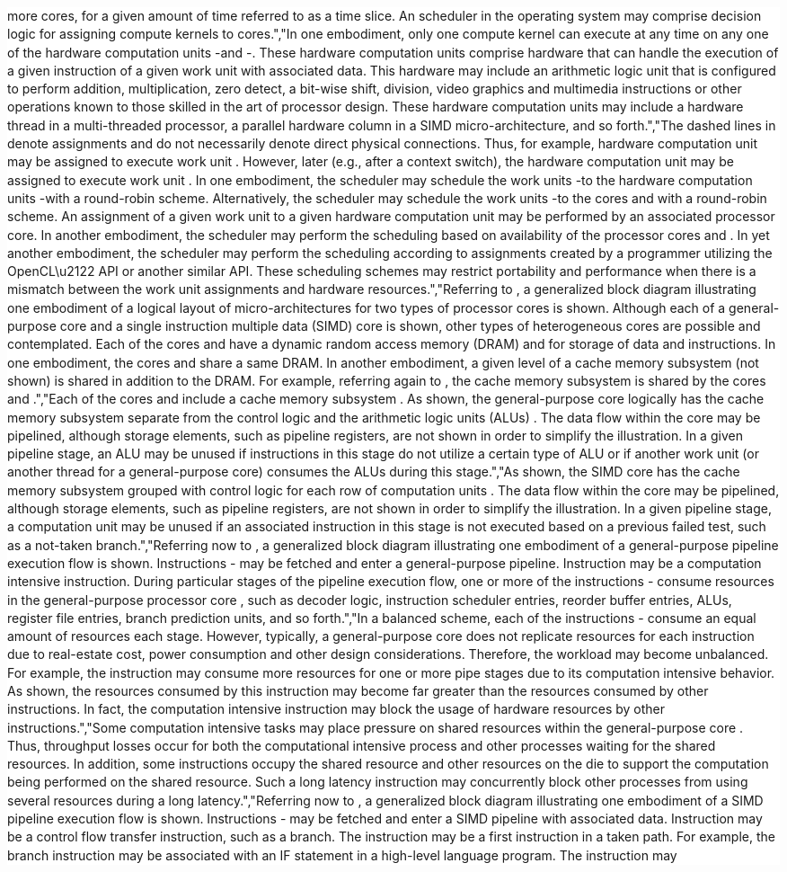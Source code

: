more cores, for a given amount of time referred to as a time slice. An scheduler  in the operating system  may comprise decision logic for assigning compute kernels to cores.","In one embodiment, only one compute kernel can execute at any time on any one of the hardware computation units -and -. These hardware computation units comprise hardware that can handle the execution of a given instruction of a given work unit with associated data. This hardware may include an arithmetic logic unit that is configured to perform addition, multiplication, zero detect, a bit-wise shift, division, video graphics and multimedia instructions or other operations known to those skilled in the art of processor design. These hardware computation units may include a hardware thread in a multi-threaded processor, a parallel hardware column in a SIMD micro-architecture, and so forth.","The dashed lines in  denote assignments and do not necessarily denote direct physical connections. Thus, for example, hardware computation unit may be assigned to execute work unit . However, later (e.g., after a context switch), the hardware computation unit may be assigned to execute work unit . In one embodiment, the scheduler  may schedule the work units -to the hardware computation units -with a round-robin scheme. Alternatively, the scheduler  may schedule the work units -to the cores  and  with a round-robin scheme. An assignment of a given work unit to a given hardware computation unit may be performed by an associated processor core. In another embodiment, the scheduler  may perform the scheduling based on availability of the processor cores  and . In yet another embodiment, the scheduler  may perform the scheduling according to assignments created by a programmer utilizing the OpenCL\u2122 API or another similar API. These scheduling schemes may restrict portability and performance when there is a mismatch between the work unit assignments and hardware resources.","Referring to , a generalized block diagram illustrating one embodiment of a logical layout of micro-architectures for two types of processor cores is shown. Although each of a general-purpose core  and a single instruction multiple data (SIMD) core  is shown, other types of heterogeneous cores are possible and contemplated. Each of the cores  and  have a dynamic random access memory (DRAM) and for storage of data and instructions. In one embodiment, the cores  and  share a same DRAM. In another embodiment, a given level of a cache memory subsystem (not shown) is shared in addition to the DRAM. For example, referring again to , the cache memory subsystem  is shared by the cores  and .","Each of the cores  and  include a cache memory subsystem . As shown, the general-purpose core  logically has the cache memory subsystem  separate from the control logic  and the arithmetic logic units (ALUs) . The data flow within the core  may be pipelined, although storage elements, such as pipeline registers, are not shown in order to simplify the illustration. In a given pipeline stage, an ALU may be unused if instructions in this stage do not utilize a certain type of ALU or if another work unit (or another thread for a general-purpose core) consumes the ALUs during this stage.","As shown, the SIMD core  has the cache memory subsystem  grouped with control logic  for each row of computation units . The data flow within the core  may be pipelined, although storage elements, such as pipeline registers, are not shown in order to simplify the illustration. In a given pipeline stage, a computation unit may be unused if an associated instruction in this stage is not executed based on a previous failed test, such as a not-taken branch.","Referring now to , a generalized block diagram illustrating one embodiment of a general-purpose pipeline execution flow  is shown. Instructions - may be fetched and enter a general-purpose pipeline. Instruction  may be a computation intensive instruction. During particular stages of the pipeline execution flow, one or more of the instructions - consume resources in the general-purpose processor core , such as decoder logic, instruction scheduler entries, reorder buffer entries, ALUs, register file entries, branch prediction units, and so forth.","In a balanced scheme, each of the instructions - consume an equal amount of resources each stage. However, typically, a general-purpose core does not replicate resources for each instruction due to real-estate cost, power consumption and other design considerations. Therefore, the workload may become unbalanced. For example, the instruction  may consume more resources for one or more pipe stages due to its computation intensive behavior. As shown, the resources  consumed by this instruction may become far greater than the resources consumed by other instructions. In fact, the computation intensive instruction may block the usage of hardware resources by other instructions.","Some computation intensive tasks may place pressure on shared resources within the general-purpose core . Thus, throughput losses occur for both the computational intensive process and other processes waiting for the shared resources. In addition, some instructions occupy the shared resource and other resources on the die to support the computation being performed on the shared resource. Such a long latency instruction may concurrently block other processes from using several resources during a long latency.","Referring now to , a generalized block diagram illustrating one embodiment of a SIMD pipeline execution flow  is shown. Instructions - may be fetched and enter a SIMD pipeline with associated data. Instruction  may be a control flow transfer instruction, such as a branch. The instruction  may be a first instruction in a taken path. For example, the branch instruction  may be associated with an IF statement in a high-level language program. The instruction  may